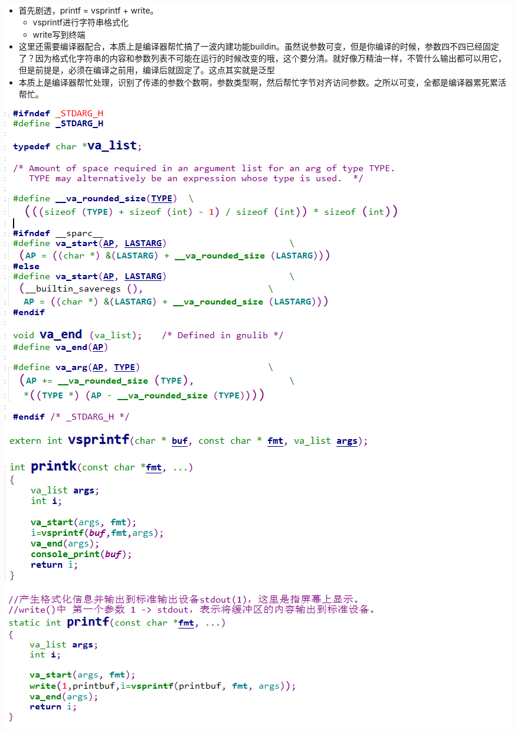 * 首先剧透，printf = vsprintf + write。
  - vsprintf进行字符串格式化
  - write写到终端
* 这里还需要编译器配合，本质上是编译器帮忙搞了一波内建功能buildin。虽然说参数可变，但是你编译的时候，参数四不四已经固定了？因为格式化字符串的内容和参数列表不可能在运行的时候改变的哦，这个要分清。就好像万精油一样，不管什么输出都可以用它，但是前提是，必须在编译之前用，编译后就固定了。这点其实就是泛型
* 本质上是编译器帮忙处理，识别了传递的参数个数啊，参数类型啊，然后帮忙字节对齐访问参数。之所以可变，全都是编译器累死累活帮忙。


![1531124177671.png](image/1531124177671.png)

![1531124211600.png](image/1531124211600.png)

![1531124319812.png](image/1531124319812.png)
